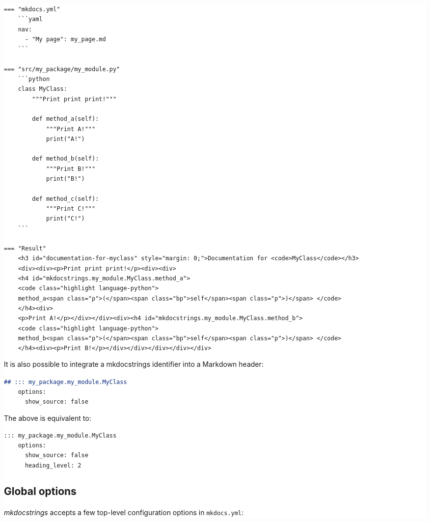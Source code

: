     === "mkdocs.yml"
        ```yaml
        nav:
          - "My page": my_page.md
        ```

    === "src/my_package/my_module.py"
        ```python
        class MyClass:
            """Print print print!"""

            def method_a(self):
                """Print A!"""
                print("A!")

            def method_b(self):
                """Print B!"""
                print("B!")

            def method_c(self):
                """Print C!"""
                print("C!")
        ```

    === "Result"
        <h3 id="documentation-for-myclass" style="margin: 0;">Documentation for <code>MyClass</code></h3>
        <div><div><p>Print print print!</p><div><div>
        <h4 id="mkdocstrings.my_module.MyClass.method_a">
        <code class="highlight language-python">
        method_a<span class="p">(</span><span class="bp">self</span><span class="p">)</span> </code>
        </h4><div>
        <p>Print A!</p></div></div><div><h4 id="mkdocstrings.my_module.MyClass.method_b">
        <code class="highlight language-python">
        method_b<span class="p">(</span><span class="bp">self</span><span class="p">)</span> </code>
        </h4><div><p>Print B!</p></div></div></div></div></div>

It is also possible to integrate a mkdocstrings identifier into a Markdown header:

```md
## ::: my_package.my_module.MyClass
    options:
      show_source: false
```

The above is equivalent to:

```md
::: my_package.my_module.MyClass
    options:
      show_source: false
      heading_level: 2
```

## Global options

*mkdocstrings* accepts a few top-level configuration options in `mkdocs.yml`:
